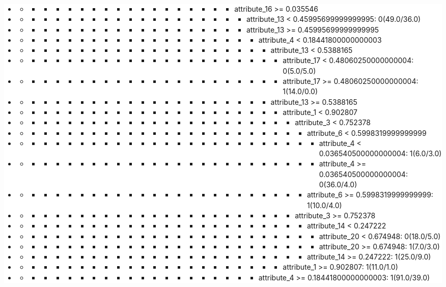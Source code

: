 *   *   *   *   *   *   *   *   *   *   *   *   *   *   *   *   *   *   * attribute_16 >= 0.035546

*   *   *   *   *   *   *   *   *   *   *   *   *   *   *   *   *   *   *   * attribute_13 < 0.45995699999999995: 0(49.0/36.0)

*   *   *   *   *   *   *   *   *   *   *   *   *   *   *   *   *   *   *   * attribute_13 >= 0.45995699999999995

*   *   *   *   *   *   *   *   *   *   *   *   *   *   *   *   *   *   *   *   * attribute_4 < 0.18441800000000003

*   *   *   *   *   *   *   *   *   *   *   *   *   *   *   *   *   *   *   *   *   * attribute_13 < 0.5388165

*   *   *   *   *   *   *   *   *   *   *   *   *   *   *   *   *   *   *   *   *   *   * attribute_17 < 0.48060250000000004: 0(5.0/5.0)

*   *   *   *   *   *   *   *   *   *   *   *   *   *   *   *   *   *   *   *   *   *   * attribute_17 >= 0.48060250000000004: 1(14.0/0.0)

*   *   *   *   *   *   *   *   *   *   *   *   *   *   *   *   *   *   *   *   *   * attribute_13 >= 0.5388165

*   *   *   *   *   *   *   *   *   *   *   *   *   *   *   *   *   *   *   *   *   *   * attribute_1 < 0.902807

*   *   *   *   *   *   *   *   *   *   *   *   *   *   *   *   *   *   *   *   *   *   *   * attribute_3 < 0.752378

*   *   *   *   *   *   *   *   *   *   *   *   *   *   *   *   *   *   *   *   *   *   *   *   * attribute_6 < 0.5998319999999999

*   *   *   *   *   *   *   *   *   *   *   *   *   *   *   *   *   *   *   *   *   *   *   *   *   * attribute_4 < 0.036540500000000004: 1(6.0/3.0)

*   *   *   *   *   *   *   *   *   *   *   *   *   *   *   *   *   *   *   *   *   *   *   *   *   * attribute_4 >= 0.036540500000000004: 0(36.0/4.0)

*   *   *   *   *   *   *   *   *   *   *   *   *   *   *   *   *   *   *   *   *   *   *   *   * attribute_6 >= 0.5998319999999999: 1(10.0/4.0)

*   *   *   *   *   *   *   *   *   *   *   *   *   *   *   *   *   *   *   *   *   *   *   * attribute_3 >= 0.752378

*   *   *   *   *   *   *   *   *   *   *   *   *   *   *   *   *   *   *   *   *   *   *   *   * attribute_14 < 0.247222

*   *   *   *   *   *   *   *   *   *   *   *   *   *   *   *   *   *   *   *   *   *   *   *   *   * attribute_20 < 0.674948: 0(18.0/5.0)

*   *   *   *   *   *   *   *   *   *   *   *   *   *   *   *   *   *   *   *   *   *   *   *   *   * attribute_20 >= 0.674948: 1(7.0/3.0)

*   *   *   *   *   *   *   *   *   *   *   *   *   *   *   *   *   *   *   *   *   *   *   *   * attribute_14 >= 0.247222: 1(25.0/9.0)

*   *   *   *   *   *   *   *   *   *   *   *   *   *   *   *   *   *   *   *   *   *   * attribute_1 >= 0.902807: 1(11.0/1.0)

*   *   *   *   *   *   *   *   *   *   *   *   *   *   *   *   *   *   *   *   * attribute_4 >= 0.18441800000000003: 1(91.0/39.0)
